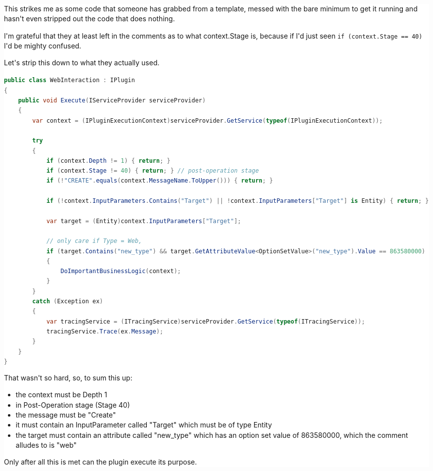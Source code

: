 This strikes me as some code that someone has grabbed from a template, messed with the bare minimum to get it running and hasn't even stripped out the code that does nothing.

I'm grateful that they at least left in the comments as to what context.Stage is, because if I'd just seen `if (context.Stage == 40)` I'd be mighty confused.

Let's strip this down to what they actually used.

```csharp
public class WebInteraction : IPlugin
{
    public void Execute(IServiceProvider serviceProvider)
    {
        var context = (IPluginExecutionContext)serviceProvider.GetService(typeof(IPluginExecutionContext));

        try
        {
            if (context.Depth != 1) { return; }
            if (context.Stage != 40) { return; } // post-operation stage
            if (!"CREATE".equals(context.MessageName.ToUpper())) { return; }
            
            if (!context.InputParameters.Contains("Target") || !context.InputParameters["Target"] is Entity) { return; }
            
            var target = (Entity)context.InputParameters["Target"];
            
            // only care if Type = Web,
            if (target.Contains("new_type") && target.GetAttributeValue<OptionSetValue>("new_type").Value == 863580000)
            {
                DoImportantBusinessLogic(context);
            }
        }
        catch (Exception ex)
        {
            var tracingService = (ITracingService)serviceProvider.GetService(typeof(ITracingService));
            tracingService.Trace(ex.Message);
        }
    }
}
```

That wasn't so hard, so, to sum this up:
* the context must be Depth 1
* in Post-Operation stage (Stage 40)
* the message must be "Create"
* it must contain an InputParameter called "Target" which must be of type Entity
* the target must contain an attribute called "new_type" which has an option set value of 863580000, which the comment alludes to is "web"

Only after all this is met can the plugin execute its purpose.
